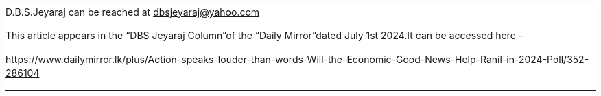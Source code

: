 D.B.S.Jeyaraj can be reached at dbsjeyaraj@yahoo.com

This article appears in the “DBS Jeyaraj Column”of the “Daily Mirror”dated July 1st 2024.It can be accessed here –

https://www.dailymirror.lk/plus/Action-speaks-louder-than-words-Will-the-Economic-Good-News-Help-Ranil-in-2024-Poll/352-286104

************************************************************

